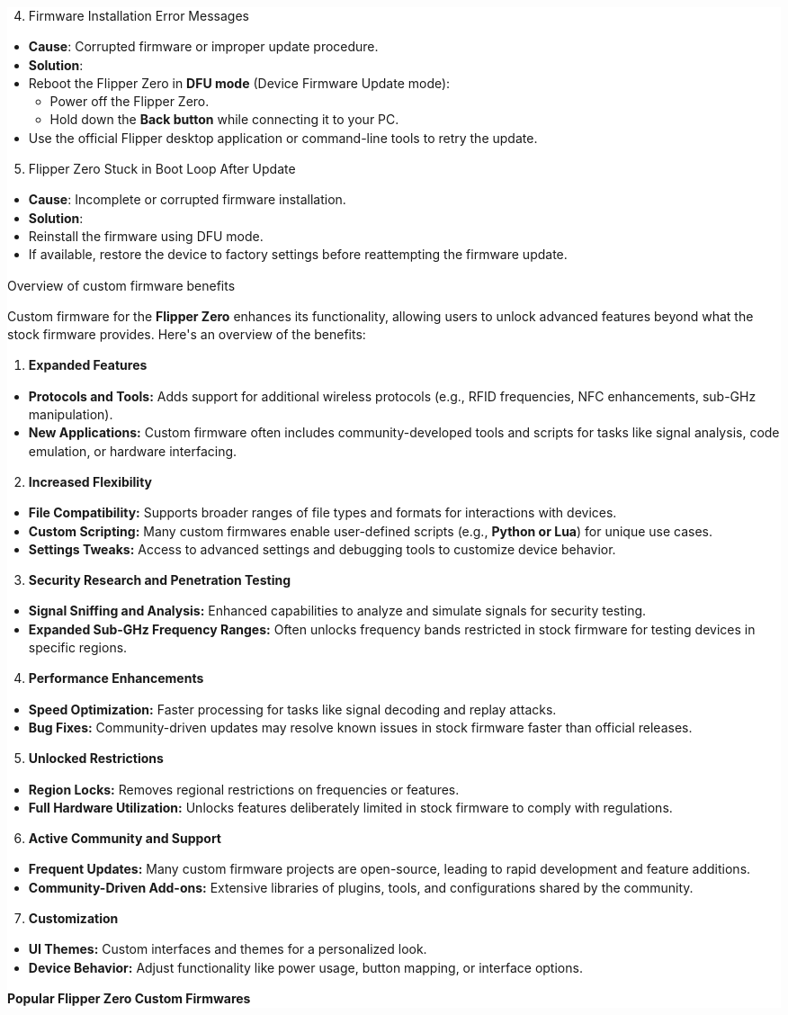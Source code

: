 4. Firmware Installation Error Messages
- **Cause**: Corrupted firmware or improper update procedure.
- **Solution**:
- Reboot the Flipper Zero in **DFU mode** (Device Firmware Update mode):
  - Power off the Flipper Zero.
  - Hold down the **Back button** while connecting it to your PC.
- Use the official Flipper desktop application or command-line tools to retry the update.
5. Flipper Zero Stuck in Boot Loop After Update
- **Cause**: Incomplete or corrupted firmware installation.
- **Solution**:
- Reinstall the firmware using DFU mode.
- If available, restore the device to factory settings before reattempting the firmware update.

Overview of custom firmware benefits

Custom firmware for the **Flipper Zero** enhances its functionality, allowing users to unlock advanced features beyond what the stock firmware provides. Here's an overview of the benefits:

1. **Expanded Features**
- **Protocols and Tools:** Adds support for additional wireless protocols (e.g., RFID frequencies, NFC enhancements, sub-GHz manipulation).
- **New Applications:** Custom firmware often includes community-developed tools and scripts for tasks like signal analysis, code emulation, or hardware interfacing.
2. **Increased Flexibility**
- **File Compatibility:** Supports broader ranges of file types and formats for interactions with devices.
- **Custom Scripting:** Many custom firmwares enable user-defined scripts (e.g., **Python or Lua**) for unique use cases.
- **Settings Tweaks:** Access to advanced settings and debugging tools to customize device behavior.
3. **Security Research and Penetration Testing**
- **Signal Sniffing and Analysis:** Enhanced capabilities to analyze and simulate signals for security testing.
- **Expanded Sub-GHz Frequency Ranges:** Often unlocks frequency bands restricted in stock firmware for testing devices in specific regions.
4. **Performance Enhancements**
- **Speed Optimization:** Faster processing for tasks like signal decoding and replay attacks.
- **Bug Fixes:** Community-driven updates may resolve known issues in stock firmware faster than official releases.
5. **Unlocked Restrictions**
- **Region Locks:** Removes regional restrictions on frequencies or features.
- **Full Hardware Utilization:** Unlocks features deliberately limited in stock firmware to comply with regulations.
6. **Active Community and Support**
- **Frequent Updates:** Many custom firmware projects are open-source, leading to rapid development and feature additions.
- **Community-Driven Add-ons:** Extensive libraries of plugins, tools, and configurations shared by the community.
7. **Customization**
- **UI Themes:** Custom interfaces and themes for a personalized look.
- **Device Behavior:** Adjust functionality like power usage, button mapping, or interface options.

**Popular Flipper Zero Custom Firmwares**
